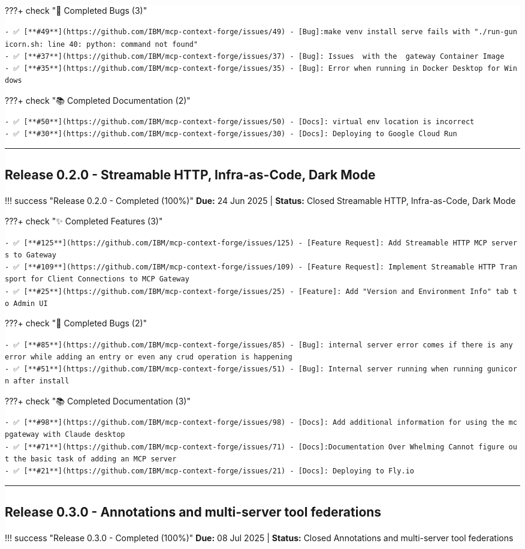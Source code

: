 ???+ check "🐛 Completed Bugs (3)"

    - ✅ [**#49**](https://github.com/IBM/mcp-context-forge/issues/49) - [Bug]:make venv install serve fails with "./run-gunicorn.sh: line 40: python: command not found"
    - ✅ [**#37**](https://github.com/IBM/mcp-context-forge/issues/37) - [Bug]: Issues  with the  gateway Container Image
    - ✅ [**#35**](https://github.com/IBM/mcp-context-forge/issues/35) - [Bug]: Error when running in Docker Desktop for Windows

???+ check "📚 Completed Documentation (2)"

    - ✅ [**#50**](https://github.com/IBM/mcp-context-forge/issues/50) - [Docs]: virtual env location is incorrect
    - ✅ [**#30**](https://github.com/IBM/mcp-context-forge/issues/30) - [Docs]: Deploying to Google Cloud Run

---

## Release 0.2.0 - Streamable HTTP, Infra-as-Code, Dark Mode

!!! success "Release 0.2.0 - Completed (100%)"
    **Due:** 24 Jun 2025 | **Status:** Closed
    Streamable HTTP, Infra-as-Code, Dark Mode

???+ check "✨ Completed Features (3)"

    - ✅ [**#125**](https://github.com/IBM/mcp-context-forge/issues/125) - [Feature Request]: Add Streamable HTTP MCP servers to Gateway
    - ✅ [**#109**](https://github.com/IBM/mcp-context-forge/issues/109) - [Feature Request]: Implement Streamable HTTP Transport for Client Connections to MCP Gateway
    - ✅ [**#25**](https://github.com/IBM/mcp-context-forge/issues/25) - [Feature]: Add "Version and Environment Info" tab to Admin UI

???+ check "🐛 Completed Bugs (2)"

    - ✅ [**#85**](https://github.com/IBM/mcp-context-forge/issues/85) - [Bug]: internal server error comes if there is any error while adding an entry or even any crud operation is happening
    - ✅ [**#51**](https://github.com/IBM/mcp-context-forge/issues/51) - [Bug]: Internal server running when running gunicorn after install

???+ check "📚 Completed Documentation (3)"

    - ✅ [**#98**](https://github.com/IBM/mcp-context-forge/issues/98) - [Docs]: Add additional information for using the mcpgateway with Claude desktop
    - ✅ [**#71**](https://github.com/IBM/mcp-context-forge/issues/71) - [Docs]:Documentation Over Whelming Cannot figure out the basic task of adding an MCP server
    - ✅ [**#21**](https://github.com/IBM/mcp-context-forge/issues/21) - [Docs]: Deploying to Fly.io

---

## Release 0.3.0 - Annotations and multi-server tool federations

!!! success "Release 0.3.0 - Completed (100%)"
    **Due:** 08 Jul 2025 | **Status:** Closed
    Annotations and multi-server tool federations
